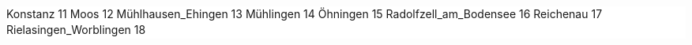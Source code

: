 </tr>
<tr>
<td style="text-align:left;">
Konstanz
</td>
<td style="text-align:right;">
11
</td>
</tr>
<tr>
<td style="text-align:left;">
Moos
</td>
<td style="text-align:right;">
12
</td>
</tr>
<tr>
<td style="text-align:left;">
Mühlhausen_Ehingen
</td>
<td style="text-align:right;">
13
</td>
</tr>
<tr>
<td style="text-align:left;">
Mühlingen
</td>
<td style="text-align:right;">
14
</td>
</tr>
<tr>
<td style="text-align:left;">
Öhningen
</td>
<td style="text-align:right;">
15
</td>
</tr>
<tr>
<td style="text-align:left;">
Radolfzell_am_Bodensee
</td>
<td style="text-align:right;">
16
</td>
</tr>
<tr>
<td style="text-align:left;">
Reichenau
</td>
<td style="text-align:right;">
17
</td>
</tr>
<tr>
<td style="text-align:left;">
Rielasingen_Worblingen
</td>
<td style="text-align:right;">
18
</td>